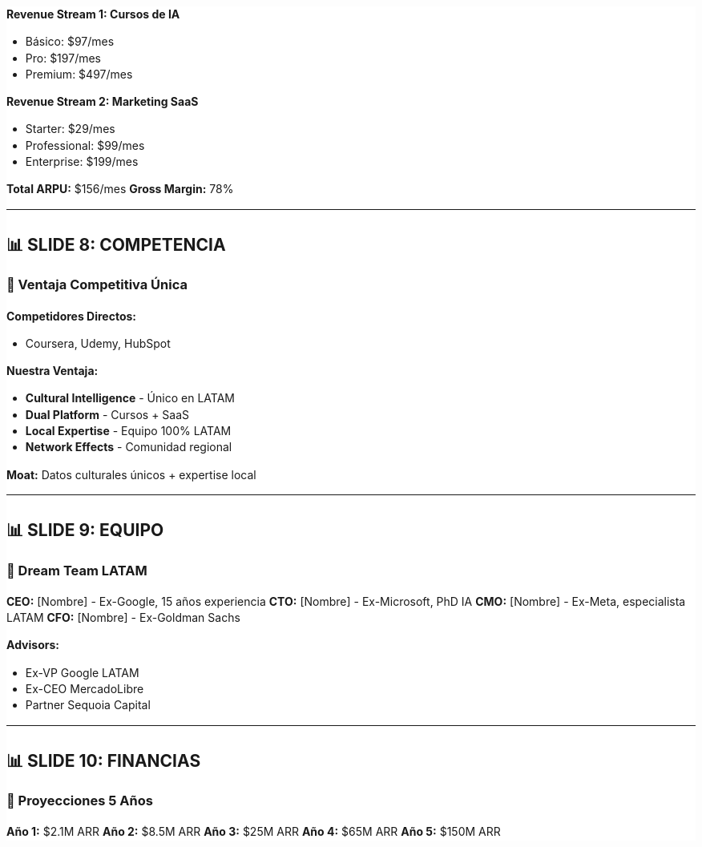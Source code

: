 **Revenue Stream 1: Cursos de IA**
- Básico: $97/mes
- Pro: $197/mes
- Premium: $497/mes

**Revenue Stream 2: Marketing SaaS**
- Starter: $29/mes
- Professional: $99/mes
- Enterprise: $199/mes

**Total ARPU:** $156/mes
**Gross Margin:** 78%

---

## 📊 SLIDE 8: COMPETENCIA
### 🎯 Ventaja Competitiva Única

**Competidores Directos:**
- Coursera, Udemy, HubSpot

**Nuestra Ventaja:**
- **Cultural Intelligence** - Único en LATAM
- **Dual Platform** - Cursos + SaaS
- **Local Expertise** - Equipo 100% LATAM
- **Network Effects** - Comunidad regional

**Moat:** Datos culturales únicos + expertise local

---

## 📊 SLIDE 9: EQUIPO
### 🎯 Dream Team LATAM

**CEO:** [Nombre] - Ex-Google, 15 años experiencia
**CTO:** [Nombre] - Ex-Microsoft, PhD IA
**CMO:** [Nombre] - Ex-Meta, especialista LATAM
**CFO:** [Nombre] - Ex-Goldman Sachs

**Advisors:**
- Ex-VP Google LATAM
- Ex-CEO MercadoLibre
- Partner Sequoia Capital

---

## 📊 SLIDE 10: FINANCIAS
### 🎯 Proyecciones 5 Años

**Año 1:** $2.1M ARR
**Año 2:** $8.5M ARR
**Año 3:** $25M ARR
**Año 4:** $65M ARR
**Año 5:** $150M ARR
